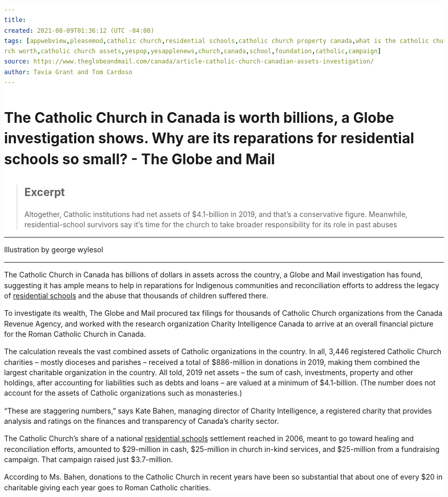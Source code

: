 ```yaml
---
title:
created: 2021-08-09T01:36:12 (UTC -04:00)
tags: [appwebview,pleasemod,catholic church,residential schools,catholic church property canada,what is the catholic church worth,catholic church assets,yespop,yesapplenews,church,canada,school,foundation,catholic,campaign]
source: https://www.theglobeandmail.com/canada/article-catholic-church-canadian-assets-investigation/
author: Tavia Grant and Tom Cardoso
---
```


# The Catholic Church in Canada is worth billions, a Globe investigation shows. Why are its reparations for residential schools so small? - The Globe and Mail

> ## Excerpt
> Altogether, Catholic institutions had net assets of $4.1-billion in 2019, and that’s a conservative figure. Meanwhile, residential-school survivors say it’s time for the church to take broader responsibility for its role in past abuses

---
Illustration by george wylesol

___

The Catholic Church in Canada has billions of dollars in assets across the country, a Globe and Mail investigation has found, suggesting it has ample means to help in reparations for Indigenous communities and reconciliation efforts to address the legacy of [residential schools](https://www.theglobeandmail.com/topics/residential-schools/) and the abuse that thousands of children suffered there.

To investigate its wealth, The Globe and Mail procured tax filings for thousands of Catholic Church organizations from the Canada Revenue Agency, and worked with the research organization Charity Intelligence Canada to arrive at an overall financial picture for the Roman Catholic Church in Canada.

The calculation reveals the vast combined assets of Catholic organizations in the country. In all, 3,446 registered Catholic Church charities – mostly dioceses and parishes – received a total of $886-million in donations in 2019, making them combined the largest charitable organization in the country. All told, 2019 net assets – the sum of cash, investments, property and other holdings, after accounting for liabilities such as debts and loans – are valued at a minimum of $4.1-billion. (The number does not account for the assets of Catholic organizations such as monasteries.)

“These are staggering numbers,” says Kate Bahen, managing director of Charity Intelligence, a registered charity that provides analysis and ratings on the finances and transparency of Canada’s charity sector.

The Catholic Church’s share of a national [residential schools](https://www.theglobeandmail.com/topics/residential-schools/) settlement reached in 2006, meant to go toward healing and reconciliation efforts, amounted to $29-million in cash, $25-million in church in-kind services, and $25-million from a fundraising campaign. That campaign raised just $3.7-million.

According to Ms. Bahen, donations to the Catholic Church in recent years have been so substantial that about one of every $20 in charitable giving each year goes to Roman Catholic charities.
